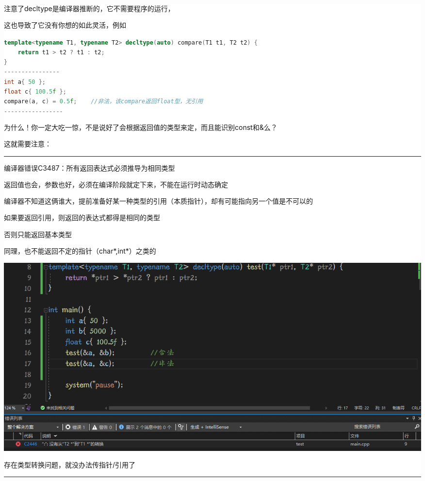 注意了decltype是编译器推断的，它不需要程序的运行，

这也导致了它没有你想的如此灵活，例如

```cpp
template<typename T1, typename T2> decltype(auto) compare(T1 t1, T2 t2) {
	return t1 > t2 ? t1 : t2;
}
----------------
int a{ 50 };
float c{ 100.5f };
compare(a, c) = 0.5f;    //非法，该compare返回float型，无引用
-----------------
```

为什么！你一定大吃一惊，不是说好了会根据返回值的类型来定，而且能识别const和&么？

这就需要注意：

---



编译器错误C3487：所有返回表达式必须推导为相同类型

返回值也会，参数也好，必须在编译阶段就定下来，不能在运行时动态确定

编译器不知道这俩谁大，提前准备好某一种类型的引用（本质指针），却有可能指向另一个值是不可以的

如果要返回引用，则返回的表达式都得是相同的类型

否则只能返回基本类型

同理，也不能返回不定的指针（char\*,int*）之类的

![image-20230222171053249](函数-模块-联合编程.assets/image-20230222171053249.png)

存在类型转换问题，就没办法传指针/引用了

---









